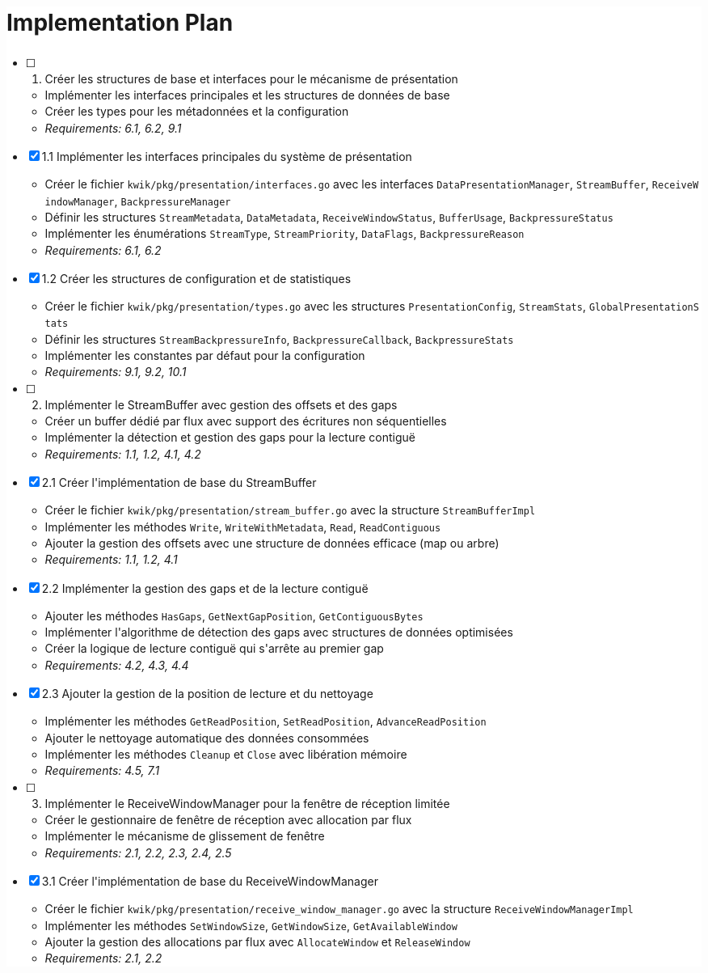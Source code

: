 # Implementation Plan

- [ ] 1. Créer les structures de base et interfaces pour le mécanisme de présentation
  - Implémenter les interfaces principales et les structures de données de base
  - Créer les types pour les métadonnées et la configuration
  - _Requirements: 6.1, 6.2, 9.1_

- [x] 1.1 Implémenter les interfaces principales du système de présentation
  - Créer le fichier `kwik/pkg/presentation/interfaces.go` avec les interfaces `DataPresentationManager`, `StreamBuffer`, `ReceiveWindowManager`, `BackpressureManager`
  - Définir les structures `StreamMetadata`, `DataMetadata`, `ReceiveWindowStatus`, `BufferUsage`, `BackpressureStatus`
  - Implémenter les énumérations `StreamType`, `StreamPriority`, `DataFlags`, `BackpressureReason`
  - _Requirements: 6.1, 6.2_

- [x] 1.2 Créer les structures de configuration et de statistiques
  - Créer le fichier `kwik/pkg/presentation/types.go` avec les structures `PresentationConfig`, `StreamStats`, `GlobalPresentationStats`
  - Définir les structures `StreamBackpressureInfo`, `BackpressureCallback`, `BackpressureStats`
  - Implémenter les constantes par défaut pour la configuration
  - _Requirements: 9.1, 9.2, 10.1_

- [ ] 2. Implémenter le StreamBuffer avec gestion des offsets et des gaps
  - Créer un buffer dédié par flux avec support des écritures non séquentielles
  - Implémenter la détection et gestion des gaps pour la lecture contiguë
  - _Requirements: 1.1, 1.2, 4.1, 4.2_

- [x] 2.1 Créer l'implémentation de base du StreamBuffer
  - Créer le fichier `kwik/pkg/presentation/stream_buffer.go` avec la structure `StreamBufferImpl`
  - Implémenter les méthodes `Write`, `WriteWithMetadata`, `Read`, `ReadContiguous`
  - Ajouter la gestion des offsets avec une structure de données efficace (map ou arbre)
  - _Requirements: 1.1, 1.2, 4.1_

- [x] 2.2 Implémenter la gestion des gaps et de la lecture contiguë
  - Ajouter les méthodes `HasGaps`, `GetNextGapPosition`, `GetContiguousBytes`
  - Implémenter l'algorithme de détection des gaps avec structures de données optimisées
  - Créer la logique de lecture contiguë qui s'arrête au premier gap
  - _Requirements: 4.2, 4.3, 4.4_

- [x] 2.3 Ajouter la gestion de la position de lecture et du nettoyage
  - Implémenter les méthodes `GetReadPosition`, `SetReadPosition`, `AdvanceReadPosition`
  - Ajouter le nettoyage automatique des données consommées
  - Implémenter les méthodes `Cleanup` et `Close` avec libération mémoire
  - _Requirements: 4.5, 7.1_

- [ ] 3. Implémenter le ReceiveWindowManager pour la fenêtre de réception limitée
  - Créer le gestionnaire de fenêtre de réception avec allocation par flux
  - Implémenter le mécanisme de glissement de fenêtre
  - _Requirements: 2.1, 2.2, 2.3, 2.4, 2.5_

- [x] 3.1 Créer l'implémentation de base du ReceiveWindowManager
  - Créer le fichier `kwik/pkg/presentation/receive_window_manager.go` avec la structure `ReceiveWindowManagerImpl`
  - Implémenter les méthodes `SetWindowSize`, `GetWindowSize`, `GetAvailableWindow`
  - Ajouter la gestion des allocations par flux avec `AllocateWindow` et `ReleaseWindow`
  - _Requirements: 2.1, 2.2_
